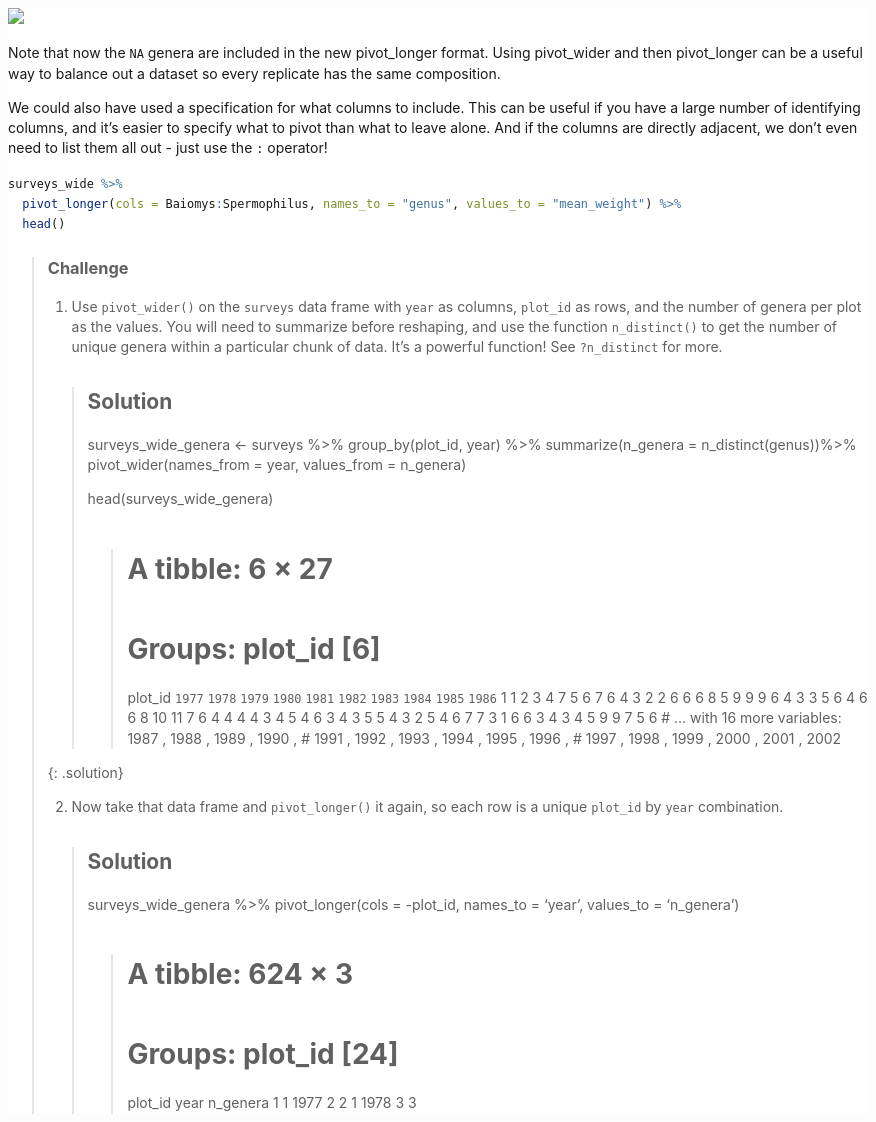 ![](/fig/pivot_longer.png)

Note that now the `NA` genera are included in the new pivot\_longer
format. Using pivot\_wider and then pivot\_longer can be a useful way to
balance out a dataset so every replicate has the same composition.

We could also have used a specification for what columns to include.
This can be useful if you have a large number of identifying columns,
and it’s easier to specify what to pivot than what to leave alone. And
if the columns are directly adjacent, we don’t even need to list them
all out - just use the `:` operator\!

``` r
surveys_wide %>%
  pivot_longer(cols = Baiomys:Spermophilus, names_to = "genus", values_to = "mean_weight") %>%
  head()
```

> ### Challenge
> 
> 1.  Use `pivot_wider()` on the `surveys` data frame with `year` as
>     columns, `plot_id` as rows, and the number of genera per plot as
>     the values. You will need to summarize before reshaping, and use
>     the function `n_distinct()` to get the number of unique genera
>     within a particular chunk of data. It’s a powerful function\! See
>     `?n_distinct` for more.
> 
> > ## Solution
> > 
> > surveys\_wide\_genera \<- surveys %\>% group\_by(plot\_id, year)
> > %\>% summarize(n\_genera = n\_distinct(genus))%\>%
> > pivot\_wider(names\_from = year, values\_from = n\_genera)
> > 
> > head(surveys\_wide\_genera)
> > 
> > > # A tibble: 6 × 27
> > > 
> > > # Groups: plot\_id \[6\]
> > > 
> > > plot\_id `1977` `1978` `1979` `1980` `1981` `1982` `1983` `1984`
> > > `1985` `1986` <dbl> <int> <int> <int> <int> <int> <int> <int>
> > > <int> <int> <int> 1 1 2 3 4 7 5 6 7 6 4 3 2 2 6 6 6 8 5 9 9 9 6 4
> > > 3 3 5 6 4 6 6 8 10 11 7 6 4 4 4 4 3 4 5 4 6 3 4 3 5 5 4 3 2 5 4 6
> > > 7 7 3 1 6 6 3 4 3 4 5 9 9 7 5 6 \# … with 16 more variables: 1987
> > > <int>, 1988 <int>, 1989 <int>, 1990 <int>, \# 1991 <int>, 1992
> > > <int>, 1993 <int>, 1994 <int>, 1995 <int>, 1996 <int>, \# 1997
> > > <int>, 1998 <int>, 1999 <int>, 2000 <int>, 2001 <int>, 2002 <int>
> > 
> > 
> {: .solution}
> 
> 
> 2.  Now take that data frame and `pivot_longer()` it again, so each
>     row is a unique `plot_id` by `year` combination.
> 
> > ## Solution
> > 
> > surveys\_wide\_genera %\>% pivot\_longer(cols = -plot\_id, names\_to
> > = ‘year’, values\_to = ‘n\_genera’)
> > 
> > > # A tibble: 624 × 3
> > > 
> > > # Groups: plot\_id \[24\]
> > > 
> > > plot\_id year n\_genera <dbl> <chr> <int> 1 1 1977 2 2 1 1978 3 3